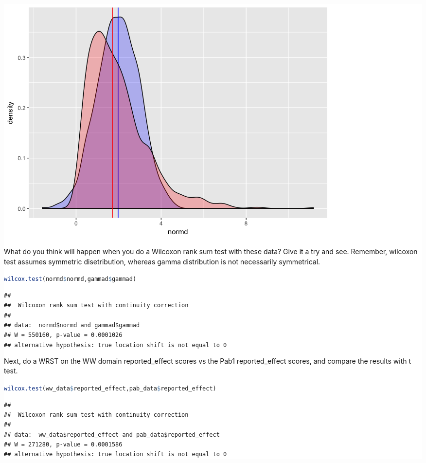 ![](hypothesis_testing_files/figure-markdown_github/unnamed-chunk-15-1.png)

What do you think will happen when you do a Wilcoxon rank sum test with these data? Give it a try and see. Remember, wilcoxon test assumes symmetric disetribution, whereas gamma distribution is not necessarily symmetrical.

``` r
wilcox.test(normd$normd,gammad$gammad)
```

    ## 
    ##  Wilcoxon rank sum test with continuity correction
    ## 
    ## data:  normd$normd and gammad$gammad
    ## W = 550160, p-value = 0.0001026
    ## alternative hypothesis: true location shift is not equal to 0

Next, do a WRST on the WW domain reported\_effect scores vs the Pab1 reported\_effect scores, and compare the results with t test.

``` r
wilcox.test(ww_data$reported_effect,pab_data$reported_effect)
```

    ## 
    ##  Wilcoxon rank sum test with continuity correction
    ## 
    ## data:  ww_data$reported_effect and pab_data$reported_effect
    ## W = 271280, p-value = 0.0001586
    ## alternative hypothesis: true location shift is not equal to 0
